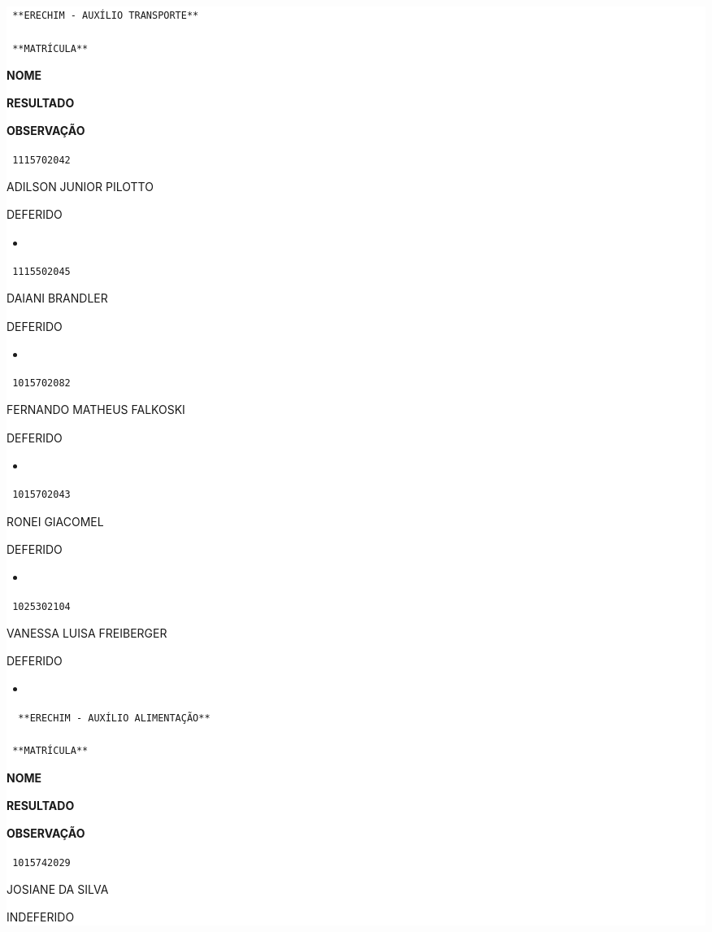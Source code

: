      **ERECHIM - AUXÍLIO TRANSPORTE**

     **MATRÍCULA**

   **NOME**

   **RESULTADO**

   **OBSERVAÇÃO**

     1115702042

   ADILSON JUNIOR PILOTTO

   DEFERIDO

   -

     1115502045

   DAIANI BRANDLER

   DEFERIDO

   -

     1015702082

   FERNANDO MATHEUS FALKOSKI

   DEFERIDO

   -

     1015702043

   RONEI GIACOMEL

   DEFERIDO

   -

     1025302104

   VANESSA LUISA FREIBERGER

   DEFERIDO

   -

      **ERECHIM - AUXÍLIO ALIMENTAÇÃO**

     **MATRÍCULA**

   **NOME**

   **RESULTADO**

   **OBSERVAÇÃO**

     1015742029

   JOSIANE DA SILVA

   INDEFERIDO
